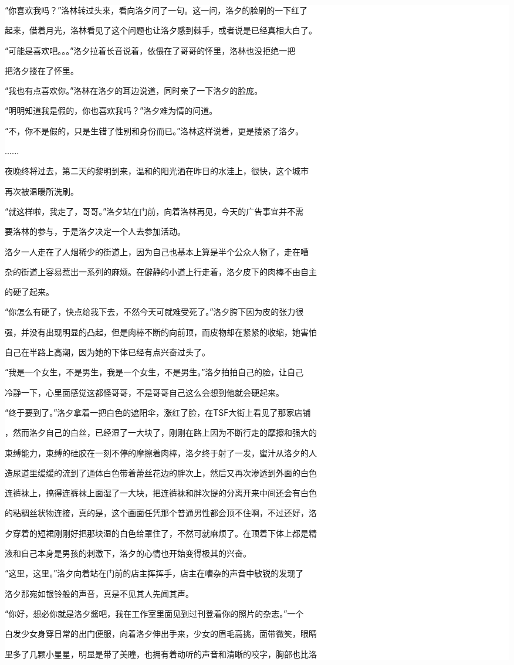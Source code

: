 “你喜欢我吗？”洛林转过头来，看向洛夕问了一句。这一问，洛夕的脸刷的一下红了

起来，借着月光，洛林看见了这个问题也让洛夕感到棘手，或者说是已经真相大白了。

“可能是喜欢吧。。。”洛夕拉着长音说着，依偎在了哥哥的怀里，洛林也没拒绝一把

把洛夕搂在了怀里。

“我也有点喜欢你。”洛林在洛夕的耳边说道，同时亲了一下洛夕的脸庞。

“明明知道我是假的，你也喜欢我吗？”洛夕难为情的问道。

“不，你不是假的，只是生错了性别和身份而已。”洛林这样说着，更是搂紧了洛夕。

......

夜晚终将过去，第二天的黎明到来，温和的阳光洒在昨日的水洼上，很快，这个城市

再次被温暖所洗刷。

“就这样啦，我走了，哥哥。”洛夕站在门前，向着洛林再见，今天的广告事宜并不需

要洛林的参与，于是洛夕决定一个人去参加活动。

洛夕一人走在了人烟稀少的街道上，因为自己也基本上算是半个公众人物了，走在嘈

杂的街道上容易惹出一系列的麻烦。在僻静的小道上行走着，洛夕皮下的肉棒不由自主

的硬了起来。

“你怎么有硬了，快点给我下去，不然今天可就难受死了。”洛夕胯下因为皮的张力很

强，并没有出现明显的凸起，但是肉棒不断的向前顶，而皮物却在紧紧的收缩，她害怕

自己在半路上高潮，因为她的下体已经有点兴奋过头了。

“我是一个女生，不是男生，我是一个女生，不是男生。”洛夕拍拍自己的脸，让自己

冷静一下，心里面感觉这都怪哥哥，不是哥哥自己这么会想到他就会硬起来。

“终于要到了。”洛夕拿着一把白色的遮阳伞，涨红了脸，在TSF大街上看见了那家店铺

，然而洛夕自己的白丝，已经湿了一大块了，刚刚在路上因为不断行走的摩擦和强大的

束缚能力，束缚的硅胶在一刻不停的摩擦着肉棒，洛夕终于射了一发，蜜汁从洛夕的人

造尿道里缓缓的流到了通体白色带着蕾丝花边的胖次上，然后又再次渗透到外面的白色

连裤袜上，搞得连裤袜上面湿了一大块，把连裤袜和胖次提的分离开来中间还会有白色

的粘稠丝状物连接，真的是，这个画面任凭那个普通男性都会顶不住啊，不过还好，洛

夕穿着的短裙刚刚好把那块湿的白色给罩住了，不然可就麻烦了。在顶着下体上都是精

液和自己本身是男孩的刺激下，洛夕的心情也开始变得极其的兴奋。

“这里，这里。”洛夕向着站在门前的店主挥挥手，店主在嘈杂的声音中敏锐的发现了

洛夕那宛如银铃般的声音，真是不见其人先闻其声。

“你好，想必你就是洛夕酱吧，我在工作室里面见到过刊登着你的照片的杂志。”一个

白发少女身穿日常的出门便服，向着洛夕伸出手来，少女的眉毛高挑，面带微笑，眼睛

里多了几颗小星星，明显是带了美瞳，也拥有着动听的声音和清晰的咬字，胸部也比洛
